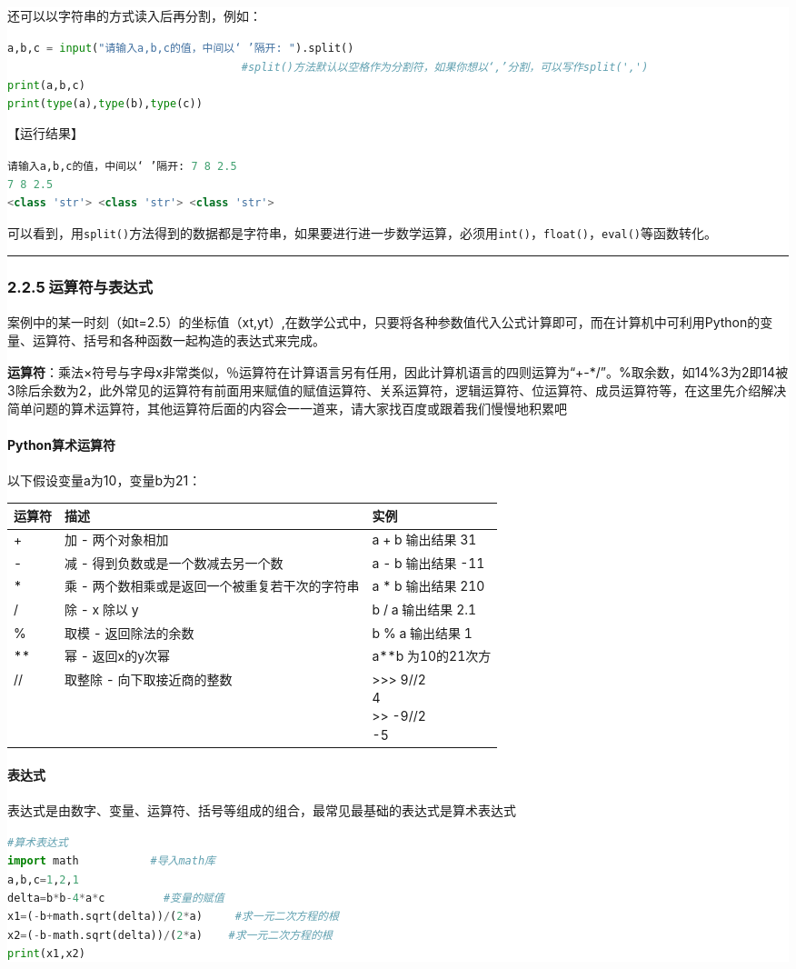 还可以以字符串的方式读入后再分割，例如：

```Python
a,b,c = input("请输入a,b,c的值，中间以‘ ’隔开: ").split()
									#split()方法默认以空格作为分割符，如果你想以‘,’分割，可以写作split(',')
print(a,b,c)
print(type(a),type(b),type(c))
```

【运行结果】

```Python
请输入a,b,c的值，中间以‘ ’隔开: 7 8 2.5
7 8 2.5
<class 'str'> <class 'str'> <class 'str'>
```

可以看到，用`split()`方法得到的数据都是字符串，如果要进行进一步数学运算，必须用`int()`，`float()`，`eval()`等函数转化。

--------

### 2.2.5 运算符与表达式

案例中的某一时刻（如t=2.5）的坐标值（xt,yt）,在数学公式中，只要将各种参数值代入公式计算即可，而在计算机中可利用Python的变量、运算符、括号和各种函数一起构造的表达式来完成。

**运算符**：乘法×符号与字母x非常类似，％运算符在计算语言另有任用，因此计算机语言的四则运算为“+-*/”。%取余数，如14%3为2即14被3除后余数为2，此外常见的运算符有前面用来赋值的赋值运算符、关系运算符，逻辑运算符、位运算符、成员运算符等，在这里先介绍解决简单问题的算术运算符，其他运算符后面的内容会一一道来，请大家找百度或跟着我们慢慢地积累吧

#### Python算术运算符

以下假设变量a为10，变量b为21：

| 运算符 | 描述                                            | 实例                            |
| :----- | :---------------------------------------------- | :------------------------------ |
| +      | 加 - 两个对象相加                               | a + b 输出结果 31               |
| -      | 减 - 得到负数或是一个数减去另一个数             | a - b 输出结果 -11              |
| *      | 乘 - 两个数相乘或是返回一个被重复若干次的字符串 | a * b 输出结果 210              |
| /      | 除 - x 除以 y                                   | b / a 输出结果 2.1              |
| %      | 取模 - 返回除法的余数                           | b % a 输出结果 1                |
| **     | 幂 - 返回x的y次幂                               | a**b 为10的21次方               |
| //     | 取整除 - 向下取接近商的整数                     | >>> 9//2<br>4<br>>> -9//2<br>-5 |

#### 表达式

表达式是由数字、变量、运算符、括号等组成的组合，最常见最基础的表达式是算术表达式

```Python
#算术表达式
import math           #导入math库
a,b,c=1,2,1
delta=b*b-4*a*c         #变量的赋值
x1=(-b+math.sqrt(delta))/(2*a)     #求一元二次方程的根
x2=(-b-math.sqrt(delta))/(2*a)    #求一元二次方程的根
print(x1,x2)
```

